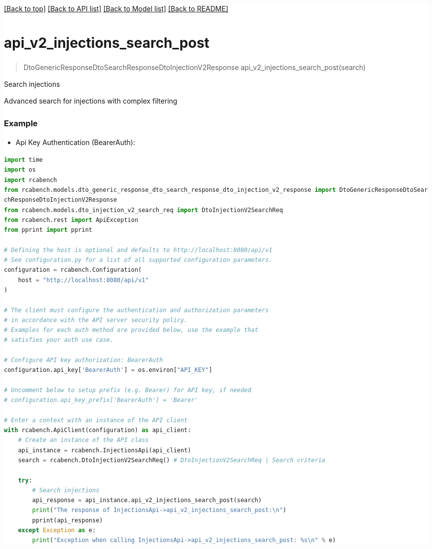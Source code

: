 [[Back to top]](#) [[Back to API list]](../README.md#documentation-for-api-endpoints) [[Back to Model list]](../README.md#documentation-for-models) [[Back to README]](../README.md)

# **api_v2_injections_search_post**
> DtoGenericResponseDtoSearchResponseDtoInjectionV2Response api_v2_injections_search_post(search)

Search injections

Advanced search for injections with complex filtering

### Example

* Api Key Authentication (BearerAuth):

```python
import time
import os
import rcabench
from rcabench.models.dto_generic_response_dto_search_response_dto_injection_v2_response import DtoGenericResponseDtoSearchResponseDtoInjectionV2Response
from rcabench.models.dto_injection_v2_search_req import DtoInjectionV2SearchReq
from rcabench.rest import ApiException
from pprint import pprint

# Defining the host is optional and defaults to http://localhost:8080/api/v1
# See configuration.py for a list of all supported configuration parameters.
configuration = rcabench.Configuration(
    host = "http://localhost:8080/api/v1"
)

# The client must configure the authentication and authorization parameters
# in accordance with the API server security policy.
# Examples for each auth method are provided below, use the example that
# satisfies your auth use case.

# Configure API key authorization: BearerAuth
configuration.api_key['BearerAuth'] = os.environ["API_KEY"]

# Uncomment below to setup prefix (e.g. Bearer) for API key, if needed
# configuration.api_key_prefix['BearerAuth'] = 'Bearer'

# Enter a context with an instance of the API client
with rcabench.ApiClient(configuration) as api_client:
    # Create an instance of the API class
    api_instance = rcabench.InjectionsApi(api_client)
    search = rcabench.DtoInjectionV2SearchReq() # DtoInjectionV2SearchReq | Search criteria

    try:
        # Search injections
        api_response = api_instance.api_v2_injections_search_post(search)
        print("The response of InjectionsApi->api_v2_injections_search_post:\n")
        pprint(api_response)
    except Exception as e:
        print("Exception when calling InjectionsApi->api_v2_injections_search_post: %s\n" % e)
```
